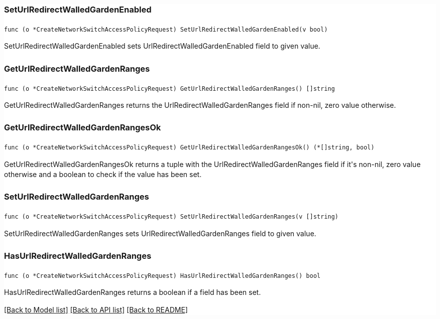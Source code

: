 ### SetUrlRedirectWalledGardenEnabled

`func (o *CreateNetworkSwitchAccessPolicyRequest) SetUrlRedirectWalledGardenEnabled(v bool)`

SetUrlRedirectWalledGardenEnabled sets UrlRedirectWalledGardenEnabled field to given value.


### GetUrlRedirectWalledGardenRanges

`func (o *CreateNetworkSwitchAccessPolicyRequest) GetUrlRedirectWalledGardenRanges() []string`

GetUrlRedirectWalledGardenRanges returns the UrlRedirectWalledGardenRanges field if non-nil, zero value otherwise.

### GetUrlRedirectWalledGardenRangesOk

`func (o *CreateNetworkSwitchAccessPolicyRequest) GetUrlRedirectWalledGardenRangesOk() (*[]string, bool)`

GetUrlRedirectWalledGardenRangesOk returns a tuple with the UrlRedirectWalledGardenRanges field if it's non-nil, zero value otherwise
and a boolean to check if the value has been set.

### SetUrlRedirectWalledGardenRanges

`func (o *CreateNetworkSwitchAccessPolicyRequest) SetUrlRedirectWalledGardenRanges(v []string)`

SetUrlRedirectWalledGardenRanges sets UrlRedirectWalledGardenRanges field to given value.

### HasUrlRedirectWalledGardenRanges

`func (o *CreateNetworkSwitchAccessPolicyRequest) HasUrlRedirectWalledGardenRanges() bool`

HasUrlRedirectWalledGardenRanges returns a boolean if a field has been set.


[[Back to Model list]](../README.md#documentation-for-models) [[Back to API list]](../README.md#documentation-for-api-endpoints) [[Back to README]](../README.md)


